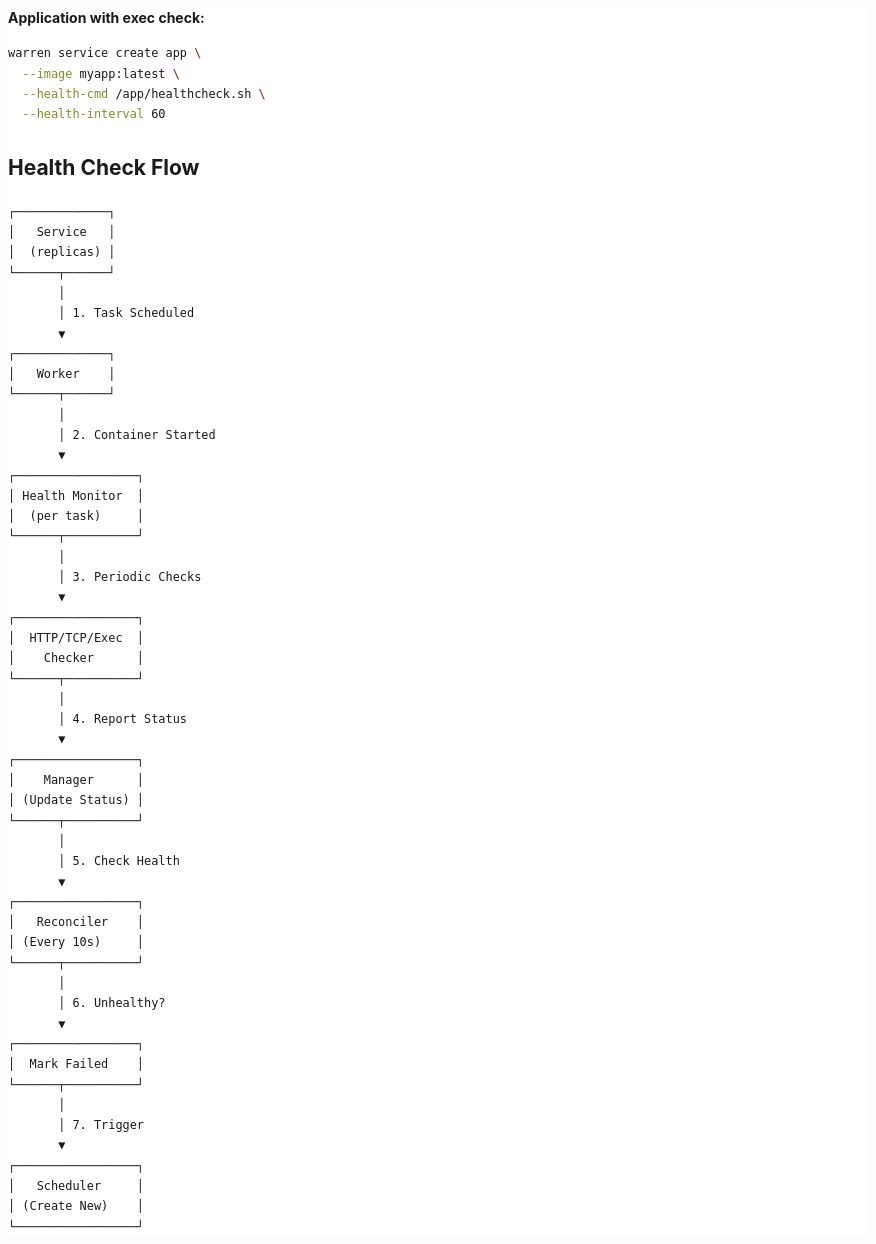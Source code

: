 **Application with exec check:**
```bash
warren service create app \
  --image myapp:latest \
  --health-cmd /app/healthcheck.sh \
  --health-interval 60
```

## Health Check Flow

```
┌─────────────┐
│   Service   │
│  (replicas) │
└──────┬──────┘
       │
       │ 1. Task Scheduled
       ▼
┌─────────────┐
│   Worker    │
└──────┬──────┘
       │
       │ 2. Container Started
       ▼
┌─────────────────┐
│ Health Monitor  │
│  (per task)     │
└──────┬──────────┘
       │
       │ 3. Periodic Checks
       ▼
┌─────────────────┐
│  HTTP/TCP/Exec  │
│    Checker      │
└──────┬──────────┘
       │
       │ 4. Report Status
       ▼
┌─────────────────┐
│    Manager      │
│ (Update Status) │
└──────┬──────────┘
       │
       │ 5. Check Health
       ▼
┌─────────────────┐
│   Reconciler    │
│ (Every 10s)     │
└──────┬──────────┘
       │
       │ 6. Unhealthy?
       ▼
┌─────────────────┐
│  Mark Failed    │
└──────┬──────────┘
       │
       │ 7. Trigger
       ▼
┌─────────────────┐
│   Scheduler     │
│ (Create New)    │
└─────────────────┘
```
